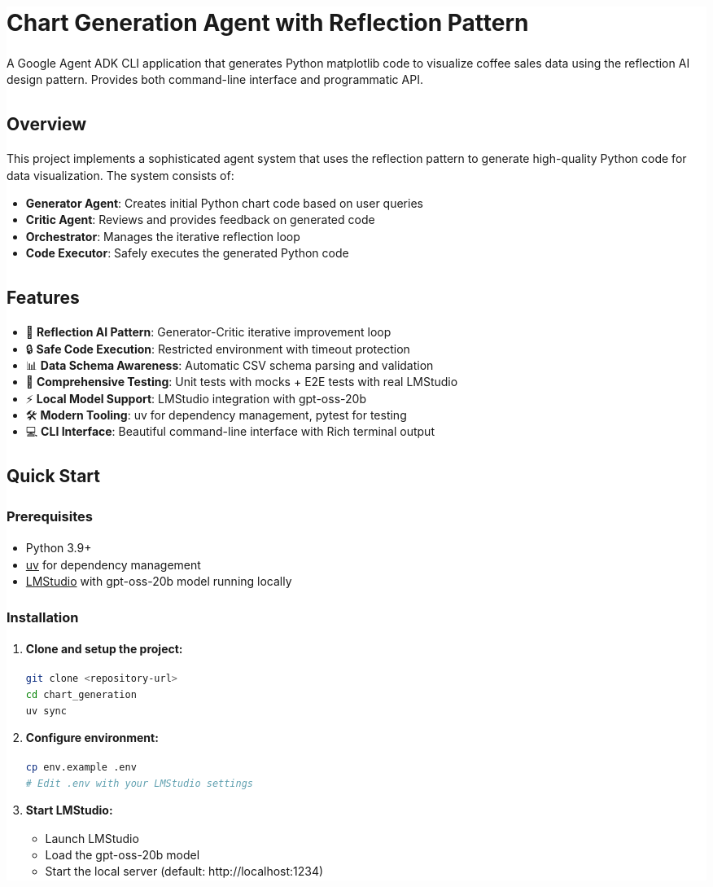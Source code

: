 # Chart Generation Agent with Reflection Pattern

A Google Agent ADK CLI application that generates Python matplotlib code to visualize coffee sales data using the reflection AI design pattern. Provides both command-line interface and programmatic API.

## Overview

This project implements a sophisticated agent system that uses the reflection pattern to generate high-quality Python code for data visualization. The system consists of:

- **Generator Agent**: Creates initial Python chart code based on user queries
- **Critic Agent**: Reviews and provides feedback on generated code
- **Orchestrator**: Manages the iterative reflection loop
- **Code Executor**: Safely executes the generated Python code

## Features

- 🤖 **Reflection AI Pattern**: Generator-Critic iterative improvement loop
- 🔒 **Safe Code Execution**: Restricted environment with timeout protection
- 📊 **Data Schema Awareness**: Automatic CSV schema parsing and validation
- 🧪 **Comprehensive Testing**: Unit tests with mocks + E2E tests with real LMStudio
- ⚡ **Local Model Support**: LMStudio integration with gpt-oss-20b
- 🛠️ **Modern Tooling**: uv for dependency management, pytest for testing
- 💻 **CLI Interface**: Beautiful command-line interface with Rich terminal output

## Quick Start

### Prerequisites

- Python 3.9+
- [uv](https://docs.astral.sh/uv/) for dependency management
- [LMStudio](https://lmstudio.ai/) with gpt-oss-20b model running locally

### Installation

1. **Clone and setup the project:**
   ```bash
   git clone <repository-url>
   cd chart_generation
   uv sync
   ```

2. **Configure environment:**
   ```bash
   cp env.example .env
   # Edit .env with your LMStudio settings
   ```

3. **Start LMStudio:**
   - Launch LMStudio
   - Load the gpt-oss-20b model
   - Start the local server (default: http://localhost:1234)
